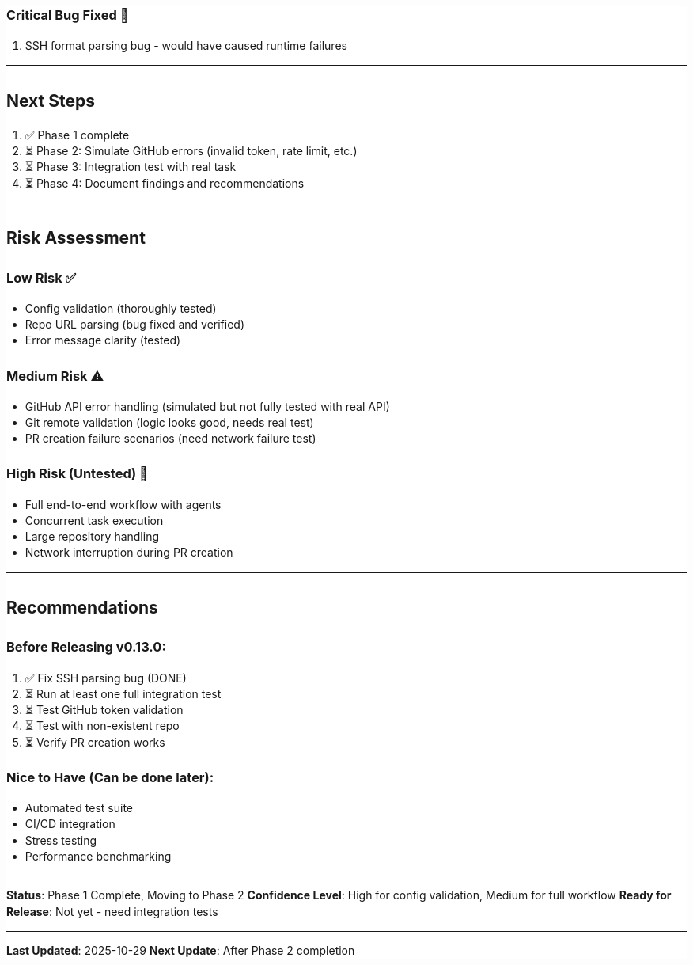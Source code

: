 ### Critical Bug Fixed 🐛
1. SSH format parsing bug - would have caused runtime failures

---

## Next Steps

1. ✅ Phase 1 complete
2. ⏳ Phase 2: Simulate GitHub errors (invalid token, rate limit, etc.)
3. ⏳ Phase 3: Integration test with real task
4. ⏳ Phase 4: Document findings and recommendations

---

## Risk Assessment

### Low Risk ✅
- Config validation (thoroughly tested)
- Repo URL parsing (bug fixed and verified)
- Error message clarity (tested)

### Medium Risk ⚠️
- GitHub API error handling (simulated but not fully tested with real API)
- Git remote validation (logic looks good, needs real test)
- PR creation failure scenarios (need network failure test)

### High Risk (Untested) 🔴
- Full end-to-end workflow with agents
- Concurrent task execution
- Large repository handling
- Network interruption during PR creation

---

## Recommendations

### Before Releasing v0.13.0:
1. ✅ Fix SSH parsing bug (DONE)
2. ⏳ Run at least one full integration test
3. ⏳ Test GitHub token validation
4. ⏳ Test with non-existent repo
5. ⏳ Verify PR creation works

### Nice to Have (Can be done later):
- Automated test suite
- CI/CD integration
- Stress testing
- Performance benchmarking

---

**Status**: Phase 1 Complete, Moving to Phase 2
**Confidence Level**: High for config validation, Medium for full workflow
**Ready for Release**: Not yet - need integration tests

---

**Last Updated**: 2025-10-29
**Next Update**: After Phase 2 completion
